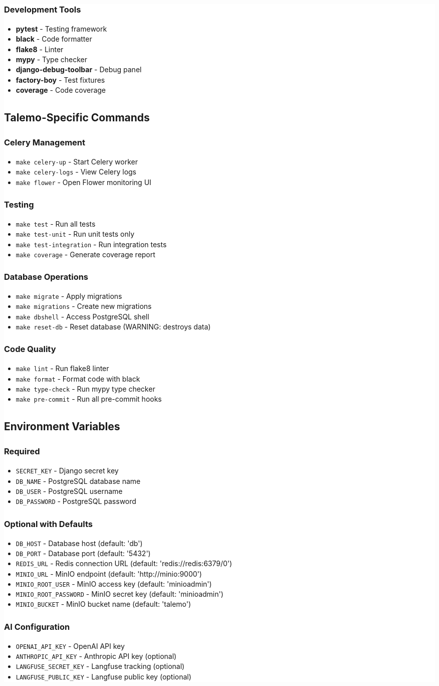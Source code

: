 ### Development Tools
- **pytest** - Testing framework
- **black** - Code formatter
- **flake8** - Linter
- **mypy** - Type checker
- **django-debug-toolbar** - Debug panel
- **factory-boy** - Test fixtures
- **coverage** - Code coverage

## Talemo-Specific Commands

### Celery Management
- `make celery-up` - Start Celery worker
- `make celery-logs` - View Celery logs
- `make flower` - Open Flower monitoring UI

### Testing
- `make test` - Run all tests
- `make test-unit` - Run unit tests only
- `make test-integration` - Run integration tests
- `make coverage` - Generate coverage report

### Database Operations
- `make migrate` - Apply migrations
- `make migrations` - Create new migrations
- `make dbshell` - Access PostgreSQL shell
- `make reset-db` - Reset database (WARNING: destroys data)

### Code Quality
- `make lint` - Run flake8 linter
- `make format` - Format code with black
- `make type-check` - Run mypy type checker
- `make pre-commit` - Run all pre-commit hooks

## Environment Variables

### Required
- `SECRET_KEY` - Django secret key
- `DB_NAME` - PostgreSQL database name
- `DB_USER` - PostgreSQL username
- `DB_PASSWORD` - PostgreSQL password

### Optional with Defaults
- `DB_HOST` - Database host (default: 'db')
- `DB_PORT` - Database port (default: '5432')
- `REDIS_URL` - Redis connection URL (default: 'redis://redis:6379/0')
- `MINIO_URL` - MinIO endpoint (default: 'http://minio:9000')
- `MINIO_ROOT_USER` - MinIO access key (default: 'minioadmin')
- `MINIO_ROOT_PASSWORD` - MinIO secret key (default: 'minioadmin')
- `MINIO_BUCKET` - MinIO bucket name (default: 'talemo')

### AI Configuration
- `OPENAI_API_KEY` - OpenAI API key
- `ANTHROPIC_API_KEY` - Anthropic API key (optional)
- `LANGFUSE_SECRET_KEY` - Langfuse tracking (optional)
- `LANGFUSE_PUBLIC_KEY` - Langfuse public key (optional)